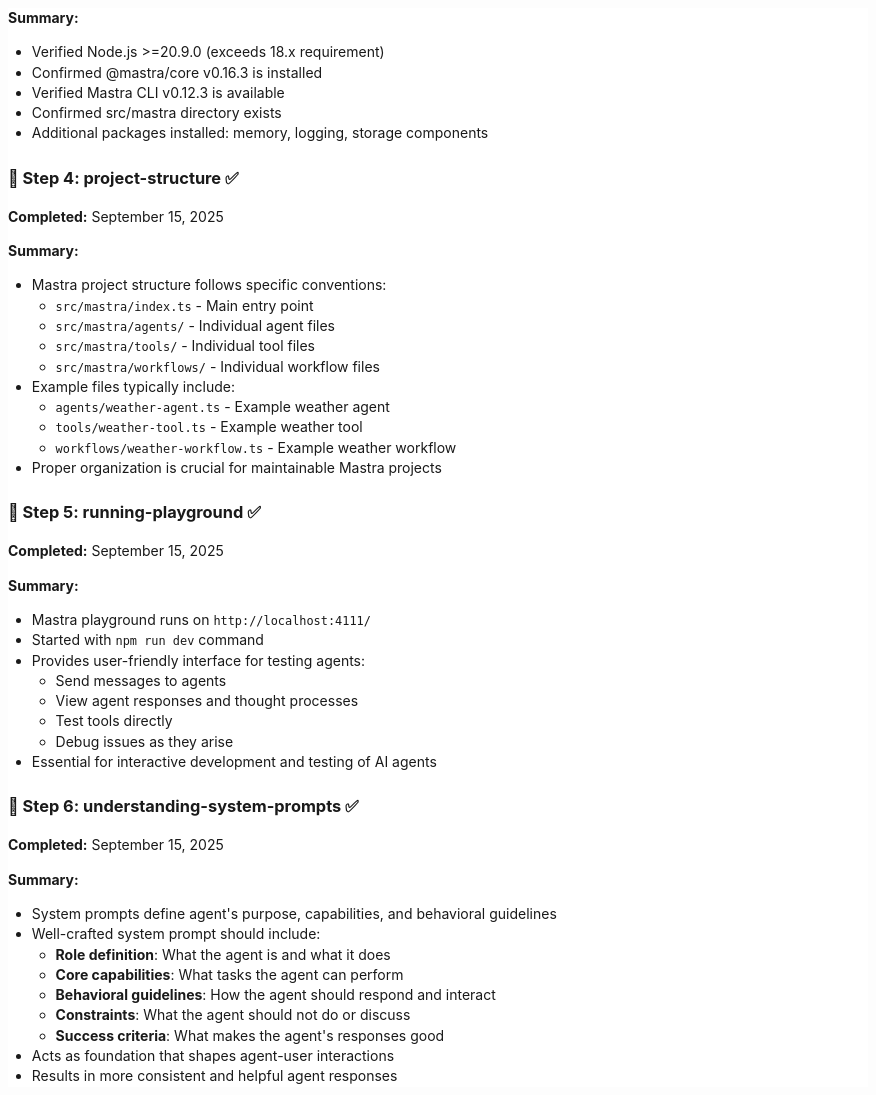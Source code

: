 **Summary:**

- Verified Node.js >=20.9.0 (exceeds 18.x requirement)
- Confirmed @mastra/core v0.16.3 is installed
- Verified Mastra CLI v0.12.3 is available
- Confirmed src/mastra directory exists
- Additional packages installed: memory, logging, storage components

### 📝 Step 4: project-structure ✅

**Completed:** September 15, 2025

**Summary:**

- Mastra project structure follows specific conventions:
  - `src/mastra/index.ts` - Main entry point
  - `src/mastra/agents/` - Individual agent files
  - `src/mastra/tools/` - Individual tool files  
  - `src/mastra/workflows/` - Individual workflow files
- Example files typically include:
  - `agents/weather-agent.ts` - Example weather agent
  - `tools/weather-tool.ts` - Example weather tool
  - `workflows/weather-workflow.ts` - Example weather workflow
- Proper organization is crucial for maintainable Mastra projects

### 📝 Step 5: running-playground ✅

**Completed:** September 15, 2025

**Summary:**

- Mastra playground runs on `http://localhost:4111/`
- Started with `npm run dev` command
- Provides user-friendly interface for testing agents:
  - Send messages to agents
  - View agent responses and thought processes
  - Test tools directly
  - Debug issues as they arise
- Essential for interactive development and testing of AI agents

### 📝 Step 6: understanding-system-prompts ✅

**Completed:** September 15, 2025

**Summary:**

- System prompts define agent's purpose, capabilities, and behavioral guidelines
- Well-crafted system prompt should include:
  - **Role definition**: What the agent is and what it does
  - **Core capabilities**: What tasks the agent can perform
  - **Behavioral guidelines**: How the agent should respond and interact
  - **Constraints**: What the agent should not do or discuss
  - **Success criteria**: What makes the agent's responses good
- Acts as foundation that shapes agent-user interactions
- Results in more consistent and helpful agent responses
